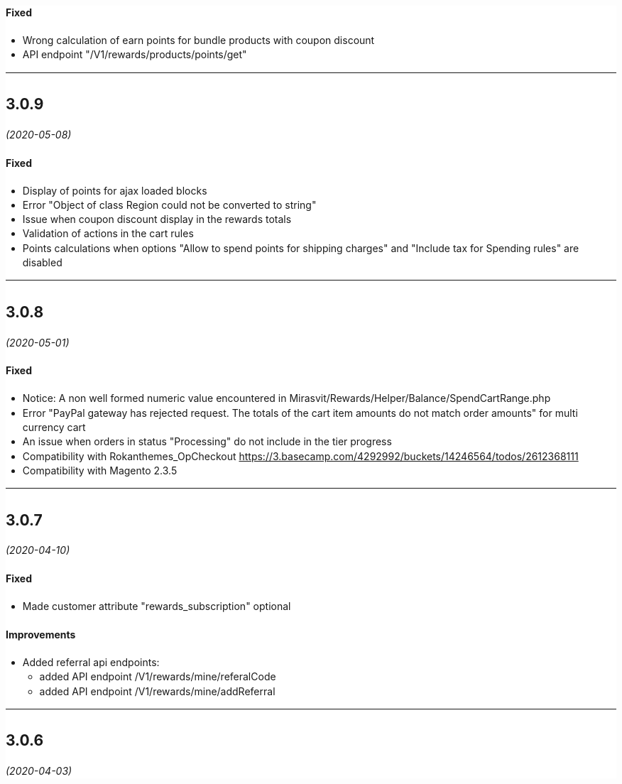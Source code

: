 #### Fixed
* Wrong calculation of earn points for bundle products with coupon discount
* API endpoint "/V1/rewards/products/points/get"

---

## 3.0.9
*(2020-05-08)*

#### Fixed
* Display of points for ajax loaded blocks
* Error "Object of class Region could not be converted to string"
* Issue when coupon discount display in the rewards totals
* Validation of actions in the cart rules
* Points calculations when options "Allow to spend points for shipping charges" and "Include tax for Spending rules" are disabled

---

## 3.0.8
*(2020-05-01)*

#### Fixed
* Notice: A non well formed numeric value encountered in Mirasvit/Rewards/Helper/Balance/SpendCartRange.php
* Error "PayPal gateway has rejected request. The totals of the cart item amounts do not match order amounts" for multi currency cart
* An issue when orders in status "Processing" do not include in the tier progress
* Compatibility with Rokanthemes_OpCheckout https://3.basecamp.com/4292992/buckets/14246564/todos/2612368111
* Compatibility with Magento 2.3.5

---

## 3.0.7
*(2020-04-10)*

#### Fixed
* Made customer attribute "rewards_subscription" optional

#### Improvements
* Added referral api endpoints:
  - added API endpoint /V1/rewards/mine/referalCode
  - added API endpoint /V1/rewards/mine/addReferral
  
---

## 3.0.6
*(2020-04-03)*
